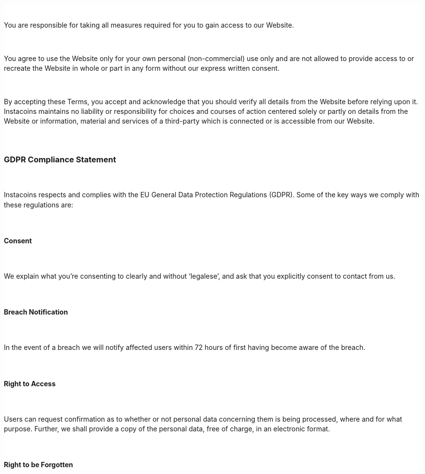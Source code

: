   
 

You are responsible for taking all measures required for you to gain access to our Website.

  
 

You agree to use the Website only for your own personal (non-commercial) use only and are not allowed to provide access to or recreate the Website in whole or part in any form without our express written consent.

  
 

By accepting these Terms, you accept and acknowledge that you should verify all details from the Website before relying upon it. Instacoins maintains no liability or responsibility for choices and courses of action centered solely or partly on details from the Website or information, material and services of a third-party which is connected or is accessible from our Website.

  
 

### GDPR Compliance Statement

  
 

Instacoins respects and complies with the EU General Data Protection Regulations (GDPR). Some of the key ways we comply with these regulations are:

  
 

#### Consent

  
 

We explain what you’re consenting to clearly and without ‘legalese’, and ask that you explicitly consent to contact from us.

  
 

#### Breach Notification

  
 

In the event of a breach we will notify affected users within 72 hours of first having become aware of the breach.

  
 

#### Right to Access

  
 

Users can request confirmation as to whether or not personal data concerning them is being processed, where and for what purpose. Further, we shall provide a copy of the personal data, free of charge, in an electronic format.

  
 

#### Right to be Forgotten

